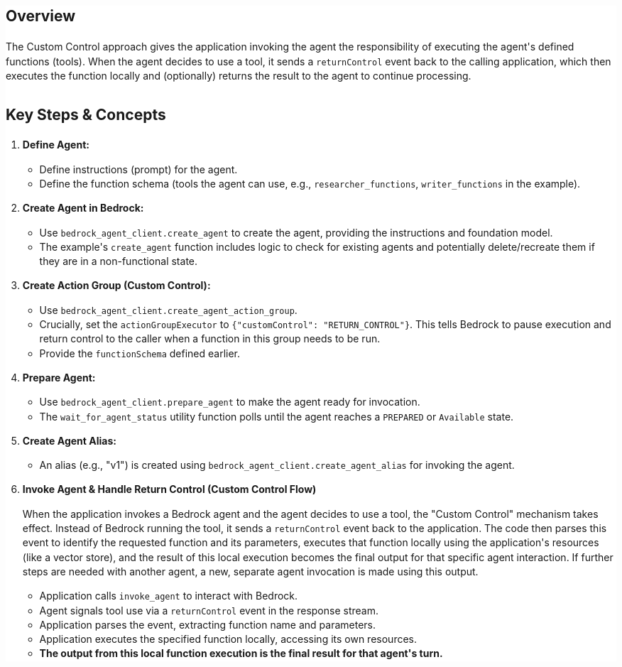 ## Overview

The Custom Control approach gives the application invoking the agent the responsibility of executing the agent's defined functions (tools). When the agent decides to use a tool, it sends a `returnControl` event back to the calling application, which then executes the function locally and (optionally) returns the result to the agent to continue processing.

## Key Steps & Concepts

1.  **Define Agent:**
    *   Define instructions (prompt) for the agent.
    *   Define the function schema (tools the agent can use, e.g., `researcher_functions`, `writer_functions` in the example).

2.  **Create Agent in Bedrock:**
    *   Use `bedrock_agent_client.create_agent` to create the agent, providing the instructions and foundation model.
    *   The example's `create_agent` function includes logic to check for existing agents and potentially delete/recreate them if they are in a non-functional state.

3.  **Create Action Group (Custom Control):**
    *   Use `bedrock_agent_client.create_agent_action_group`.
    *   Crucially, set the `actionGroupExecutor` to `{"customControl": "RETURN_CONTROL"}`. This tells Bedrock to pause execution and return control to the caller when a function in this group needs to be run.
    *   Provide the `functionSchema` defined earlier.

4.  **Prepare Agent:**
    *   Use `bedrock_agent_client.prepare_agent` to make the agent ready for invocation.
    *   The `wait_for_agent_status` utility function polls until the agent reaches a `PREPARED` or `Available` state.

5.  **Create Agent Alias:**
    *   An alias (e.g., "v1") is created using `bedrock_agent_client.create_agent_alias` for invoking the agent.


6.  **Invoke Agent & Handle Return Control (Custom Control Flow)**

    When the application invokes a Bedrock agent and the agent decides to use a tool, the "Custom Control" mechanism takes effect. Instead of Bedrock running the tool, it sends a `returnControl` event back to the application. The code then parses this event to identify the requested function and its parameters, executes that function locally using the application's resources (like a vector store), and the result of this local execution becomes the final output for that specific agent interaction. If further steps are needed with another agent, a new, separate agent invocation is made using this output.

    *   Application calls `invoke_agent` to interact with Bedrock.
    *   Agent signals tool use via a `returnControl` event in the response stream.
    *   Application parses the event, extracting function name and parameters.
    *   Application executes the specified function locally, accessing its own resources.
    *   **The output from this local function execution is the final result for that agent's turn.**


